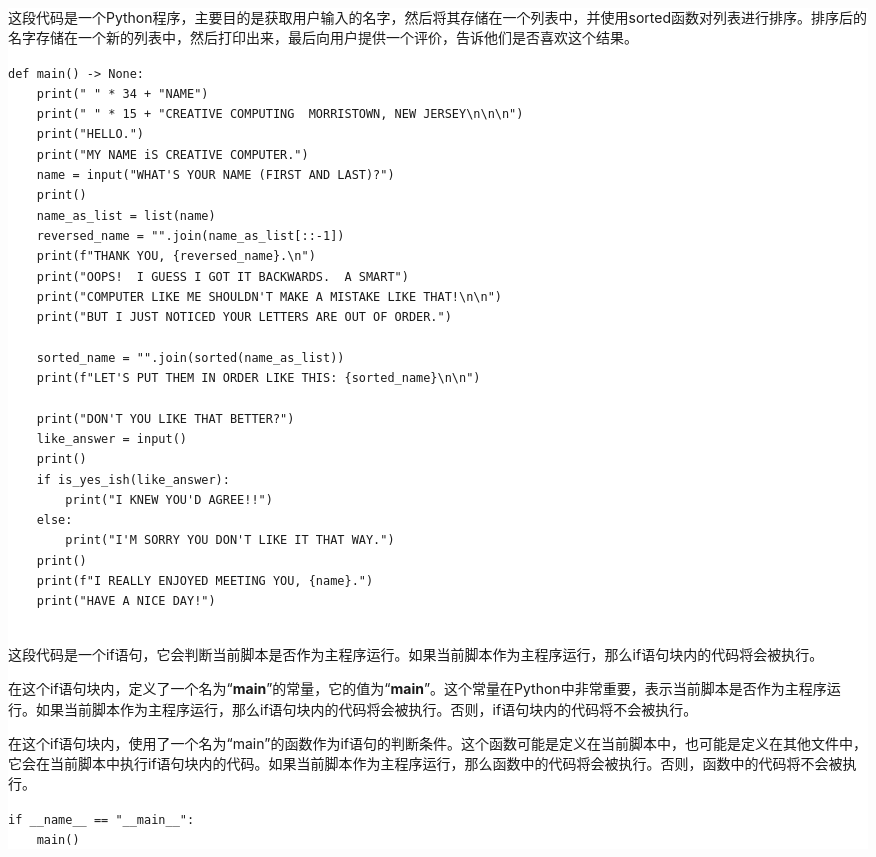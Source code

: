 这段代码是一个Python程序，主要目的是获取用户输入的名字，然后将其存储在一个列表中，并使用sorted函数对列表进行排序。排序后的名字存储在一个新的列表中，然后打印出来，最后向用户提供一个评价，告诉他们是否喜欢这个结果。


```
def main() -> None:
    print(" " * 34 + "NAME")
    print(" " * 15 + "CREATIVE COMPUTING  MORRISTOWN, NEW JERSEY\n\n\n")
    print("HELLO.")
    print("MY NAME iS CREATIVE COMPUTER.")
    name = input("WHAT'S YOUR NAME (FIRST AND LAST)?")
    print()
    name_as_list = list(name)
    reversed_name = "".join(name_as_list[::-1])
    print(f"THANK YOU, {reversed_name}.\n")
    print("OOPS!  I GUESS I GOT IT BACKWARDS.  A SMART")
    print("COMPUTER LIKE ME SHOULDN'T MAKE A MISTAKE LIKE THAT!\n\n")
    print("BUT I JUST NOTICED YOUR LETTERS ARE OUT OF ORDER.")

    sorted_name = "".join(sorted(name_as_list))
    print(f"LET'S PUT THEM IN ORDER LIKE THIS: {sorted_name}\n\n")

    print("DON'T YOU LIKE THAT BETTER?")
    like_answer = input()
    print()
    if is_yes_ish(like_answer):
        print("I KNEW YOU'D AGREE!!")
    else:
        print("I'M SORRY YOU DON'T LIKE IT THAT WAY.")
    print()
    print(f"I REALLY ENJOYED MEETING YOU, {name}.")
    print("HAVE A NICE DAY!")


```

这段代码是一个if语句，它会判断当前脚本是否作为主程序运行。如果当前脚本作为主程序运行，那么if语句块内的代码将会被执行。

在这个if语句块内，定义了一个名为“__main__”的常量，它的值为“__main__”。这个常量在Python中非常重要，表示当前脚本是否作为主程序运行。如果当前脚本作为主程序运行，那么if语句块内的代码将会被执行。否则，if语句块内的代码将不会被执行。

在这个if语句块内，使用了一个名为“main”的函数作为if语句的判断条件。这个函数可能是定义在当前脚本中，也可能是定义在其他文件中，它会在当前脚本中执行if语句块内的代码。如果当前脚本作为主程序运行，那么函数中的代码将会被执行。否则，函数中的代码将不会被执行。


```
if __name__ == "__main__":
    main()

```